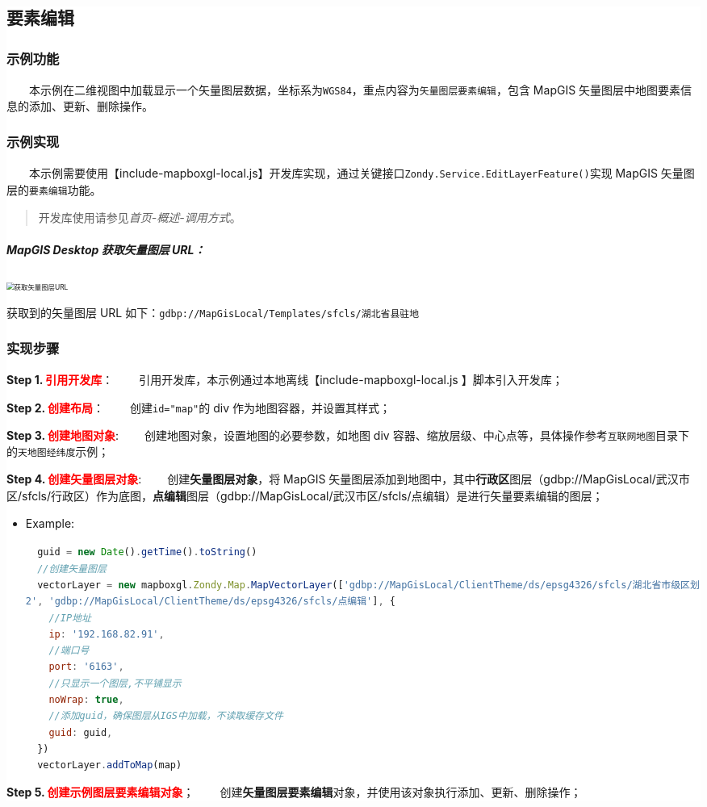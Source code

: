 ## 要素编辑

### 示例功能

&ensp;&ensp;&ensp;&ensp;本示例在二维视图中加载显示一个矢量图层数据，坐标系为`WGS84`，重点内容为`矢量图层要素编辑`，包含 MapGIS 矢量图层中地图要素信息的添加、更新、删除操作。

### 示例实现

&ensp;&ensp;&ensp;&ensp;本示例需要使用【include-mapboxgl-local.js】开发库实现，通过关键接口`Zondy.Service.EditLayerFeature()`实现 MapGIS 矢量图层的`要素编辑`功能。

> 开发库使用请参见*首页-概述-调用方式*。

##### MapGIS Desktop 获取矢量图层 URL：

<img src="../static/modules/mapboxgl/example-introduce/mapgis-igserver/feature/copy_sfcls_url.png" alt="获取矢量图层URL" style="zoom:60%;" />

获取到的矢量图层 URL 如下：`gdbp://MapGisLocal/Templates/sfcls/湖北省县驻地`

### 实现步骤

**Step 1. <font color=red>引用开发库</font>**：
&ensp;&ensp;&ensp;&ensp;引用开发库，本示例通过本地离线【include-mapboxgl-local.js 】脚本引入开发库；

**Step 2. <font color=red>创建布局</font>**：
&ensp;&ensp;&ensp;&ensp;创建`id="map"`的 div 作为地图容器，并设置其样式；

**Step 3. <font color=red>创建地图对象</font>**:
&ensp;&ensp;&ensp;&ensp;创建地图对象，设置地图的必要参数，如地图 div 容器、缩放层级、中心点等，具体操作参考`互联网地图`目录下的`天地图经纬度`示例；

**Step 4. <font color=red>创建矢量图层对象</font>**:
&ensp;&ensp;&ensp;&ensp;创建**矢量图层对象**，将 MapGIS 矢量图层添加到地图中，其中**行政区**图层（gdbp://MapGisLocal/武汉市区/sfcls/行政区）作为底图，**点编辑**图层（gdbp://MapGisLocal/武汉市区/sfcls/点编辑）是进行矢量要素编辑的图层；

- Example:
  ```javascript
    guid = new Date().getTime().toString()
    //创建矢量图层
    vectorLayer = new mapboxgl.Zondy.Map.MapVectorLayer(['gdbp://MapGisLocal/ClientTheme/ds/epsg4326/sfcls/湖北省市级区划2', 'gdbp://MapGisLocal/ClientTheme/ds/epsg4326/sfcls/点编辑'], {
      //IP地址
      ip: '192.168.82.91',
      //端口号
      port: '6163',
      //只显示一个图层,不平铺显示
      noWrap: true,
      //添加guid，确保图层从IGS中加载，不读取缓存文件
      guid: guid,
    })
    vectorLayer.addToMap(map)
  ```

**Step 5. <font color=red>创建示例图层要素编辑对象</font>**；
&ensp;&ensp;&ensp;&ensp;创建**矢量图层要素编辑**对象，并使用该对象执行添加、更新、删除操作；
